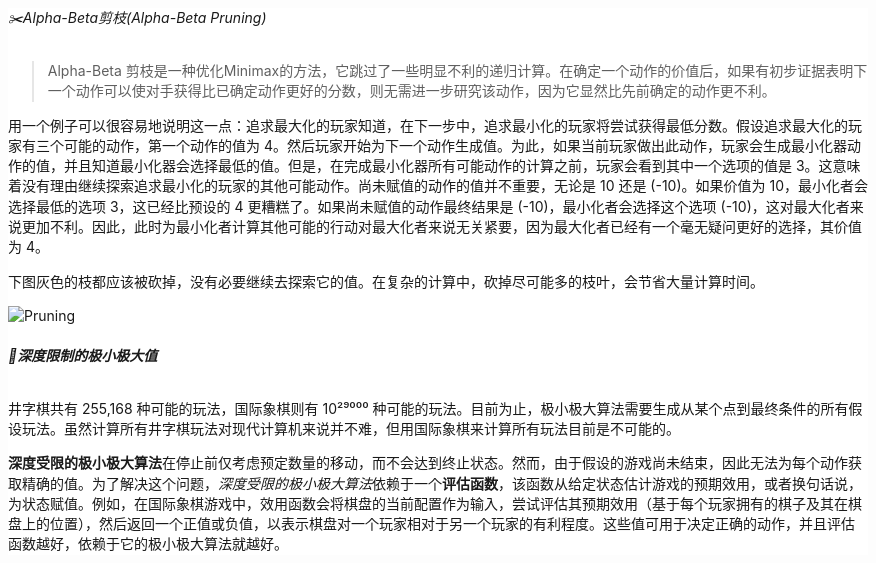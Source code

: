 

###### ✂️Alpha-Beta剪枝(Alpha-Beta Pruning)

> Alpha-Beta 剪枝是一种优化Minimax的方法，它跳过了一些明显不利的递归计算。在确定一个动作的价值后，如果有初步证据表明下一个动作可以使对手获得比已确定动作更好的分数，则无需进一步研究该动作，因为它显然比先前确定的动作更不利。



用一个例子可以很容易地说明这一点：追求最大化的玩家知道，在下一步中，追求最小化的玩家将尝试获得最低分数。假设追求最大化的玩家有三个可能的动作，第一个动作的值为 4。然后玩家开始为下一个动作生成值。为此，如果当前玩家做出此动作，玩家会生成最小化器动作的值，并且知道最小化器会选择最低的值。但是，在完成最小化器所有可能动作的计算之前，玩家会看到其中一个选项的值是 3。这意味着没有理由继续探索追求最小化的玩家的其他可能动作。尚未赋值的动作的值并不重要，无论是 10 还是 (-10)。如果价值为 10，最小化者会选择最低的选项 3，这已经比预设的 4 更糟糕了。如果尚未赋值的动作最终结果是 (-10)，最小化者会选择这个选项 (-10)，这对最大化者来说更加不利。因此，此时为最小化者计算其他可能的行动对最大化者来说无关紧要，因为最大化者已经有一个毫无疑问更好的选择，其价值为 4。

下图灰色的枝都应该被砍掉，没有必要继续去探索它的值。在复杂的计算中，砍掉尽可能多的枝叶，会节省大量计算时间。

![Pruning](https://cs50.harvard.edu/ai/notes/0/alphabeta.png)



###### 📐**深度限制的极小极大值**

井字棋共有 255,168 种可能的玩法，国际象棋则有 10²⁹⁰⁰⁰ 种可能的玩法。目前为止，极小极大算法需要生成从某个点到最终条件的所有假设玩法。虽然计算所有井字棋玩法对现代计算机来说并不难，但用国际象棋来计算所有玩法目前是不可能的。

**深度受限的极小极大算法**在停止前仅考虑预定数量的移动，而不会达到终止状态。然而，由于假设的游戏尚未结束，因此无法为每个动作获取精确的值。为了解决这个问题，*深度受限的极小极大算法*依赖于一个**评估函数**，该函数从给定状态估计游戏的预期效用，或者换句话说，为状态赋值。例如，在国际象棋游戏中，效用函数会将棋盘的当前配置作为输入，尝试评估其预期效用（基于每个玩家拥有的棋子及其在棋盘上的位置），然后返回一个正值或负值，以表示棋盘对一个玩家相对于另一个玩家的有利程度。这些值可用于决定正确的动作，并且评估函数越好，依赖于它的极小极大算法就越好。
